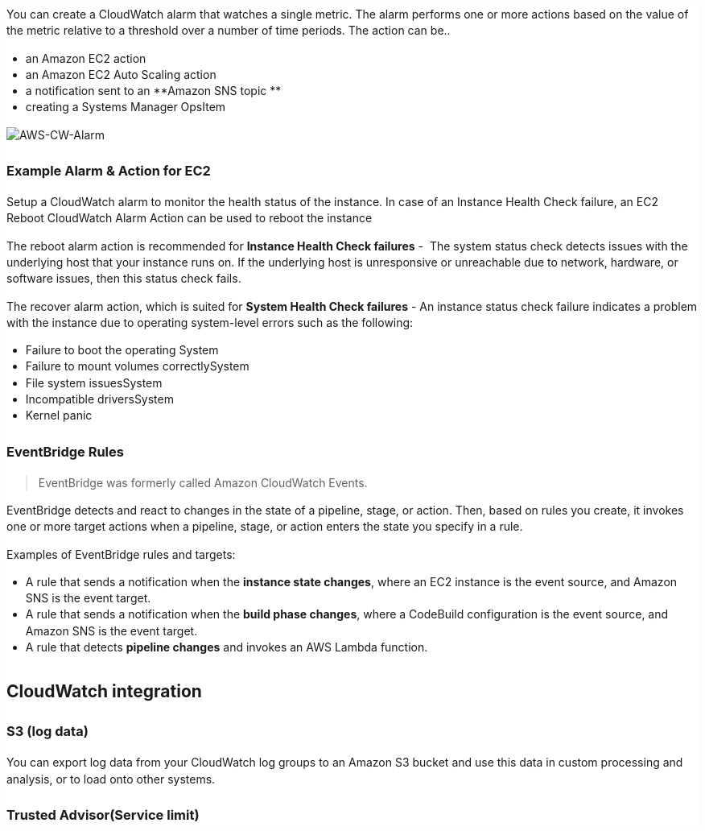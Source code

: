 You can create a CloudWatch alarm that watches a single metric. The alarm performs one or more actions based on the value of the metric relative to a threshold over a number of time periods. The action can be..
- an Amazon EC2 action
- an Amazon EC2 Auto Scaling action 
- a notification sent to an **Amazon SNS topic **
- creating a Systems Manager OpsItem

![AWS-CW-Alarm](/img/aws/management/cw/AWS-CW-Alarm.png)

### Example Alarm & Action for EC2

Setup a CloudWatch alarm to monitor the health status of the instance. In case of an Instance Health Check failure, an EC2 Reboot CloudWatch Alarm Action can be used to reboot the instance

The reboot alarm action is recommended for **Instance Health Check failures** -  The system status check detects issues with the underlying host that your instance runs on. If the underlying host is unresponsive or unreachable due to network, hardware, or software issues, then this status check fails.

The recover alarm action, which is suited for **System Health Check failures** - An instance status check failure indicates a problem with the instance due to operating system-level errors such as the following:

-   Failure to boot the operating System
-   Failure to mount volumes correctlySystem
-   File system issuesSystem
-   Incompatible driversSystem
-   Kernel panic
### EventBridge Rules

> EventBridge was formerly called Amazon CloudWatch Events. 

EventBridge detects and react to changes in the state of a pipeline, stage, or action. Then, based on rules you create, it invokes one or more target actions when a pipeline, stage, or action enters the state you specify in a rule. 

Examples of EventBridge rules and targets:

- A rule that sends a notification when the **instance state changes**, where an EC2 instance is the event source, and Amazon SNS is the event target.
- A rule that sends a notification when the **build phase changes**, where a CodeBuild configuration is the event source, and Amazon SNS is the event target.
- A rule that detects **pipeline changes** and invokes an AWS Lambda function.

## CloudWatch integration

### S3 (log data)

You can export log data from your CloudWatch log groups to an Amazon S3 bucket and use this data in custom processing and analysis, or to load onto other systems.

### Trusted Advisor(Service limit)
